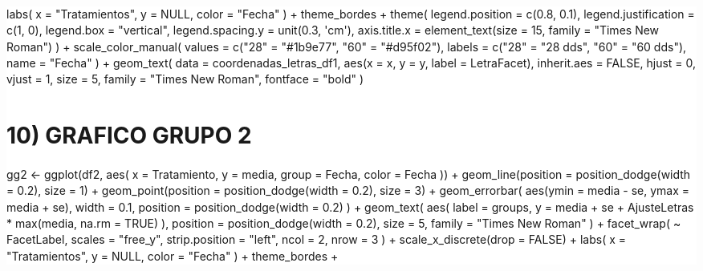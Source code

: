   labs(
    x = "Tratamientos",
    y = NULL,
    color = "Fecha"
  ) +
  theme_bordes +
  theme(
    legend.position = c(0.8, 0.1),
    legend.justification = c(1, 0),
    legend.box = "vertical",
    legend.spacing.y = unit(0.3, 'cm'), 
    axis.title.x = element_text(size = 15, family = "Times New Roman")
  ) +
  scale_color_manual(
    values = c("28" = "#1b9e77", "60" = "#d95f02"),
    labels = c("28" = "28 dds", "60" = "60 dds"),
    name = "Fecha"
  ) +
  geom_text(
    data = coordenadas_letras_df1,
    aes(x = x, y = y, label = LetraFacet),
    inherit.aes = FALSE,
    hjust = 0, vjust = 1,
    size = 5, family = "Times New Roman", fontface = "bold"
  )

# 10) GRAFICO GRUPO 2 
gg2 <- ggplot(df2, aes(
  x = Tratamiento, y = media,
  group = Fecha,
  color = Fecha
)) +
  geom_line(position = position_dodge(width = 0.2), size = 1) +
  geom_point(position = position_dodge(width = 0.2), size = 3) +
  geom_errorbar(
    aes(ymin = media - se, ymax = media + se),
    width = 0.1,
    position = position_dodge(width = 0.2)
  ) +
  geom_text(
    aes(
      label = groups,
      y = media + se + AjusteLetras * max(media, na.rm = TRUE)
    ),
    position = position_dodge(width = 0.2),
    size = 5,
    family = "Times New Roman"
  ) +
  facet_wrap(
    ~ FacetLabel,
    scales = "free_y",
    strip.position = "left",
    ncol = 2,
    nrow = 3
  ) +
  scale_x_discrete(drop = FALSE) +
  labs(
    x = "Tratamientos",
    y = NULL,
    color = "Fecha"
  ) +
  theme_bordes +